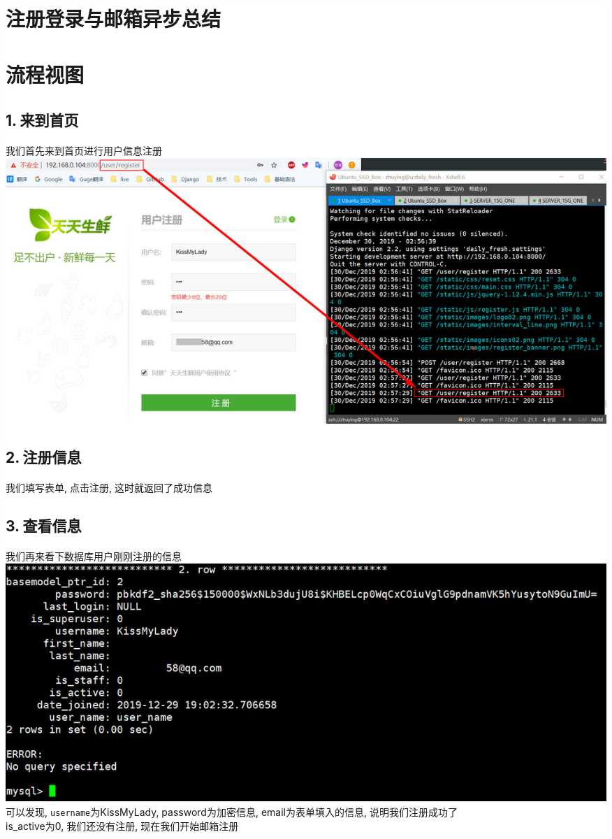 注册登录与邮箱异步总结   
=====

流程视图  
====
## 1. 来到首页
我们首先来到首页进行用户信息注册    
![verification-1](https://github.com/KissMyLady/Django/blob/master/Img/django_hight/verification-1.jpg)  

## 2. 注册信息
我们填写表单, 点击注册, 这时就返回了成功信息   

## 3. 查看信息
我们再来看下数据库用户刚刚注册的信息    
![verification-3](https://github.com/KissMyLady/Django/blob/master/Img/django_hight/verification-3.jpg)  
可以发现, `username`为KissMyLady, password为加密信息, email为表单填入的信息, 说明我们注册成功了  
is_active为0, 我们还没有注册, 现在我们开始邮箱注册  

